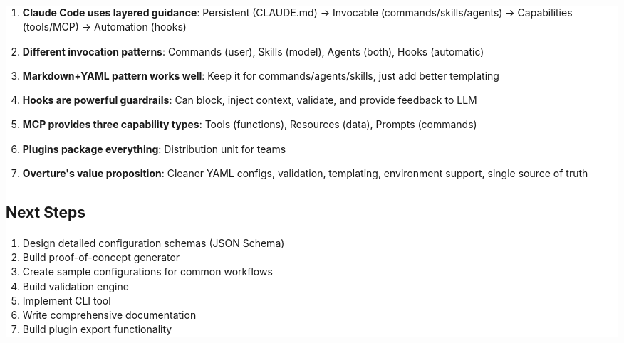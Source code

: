 1. **Claude Code uses layered guidance**: Persistent (CLAUDE.md) → Invocable (commands/skills/agents) → Capabilities (tools/MCP) → Automation (hooks)

2. **Different invocation patterns**: Commands (user), Skills (model), Agents (both), Hooks (automatic)

3. **Markdown+YAML pattern works well**: Keep it for commands/agents/skills, just add better templating

4. **Hooks are powerful guardrails**: Can block, inject context, validate, and provide feedback to LLM

5. **MCP provides three capability types**: Tools (functions), Resources (data), Prompts (commands)

6. **Plugins package everything**: Distribution unit for teams

7. **Overture's value proposition**: Cleaner YAML configs, validation, templating, environment support, single source of truth

## Next Steps

1. Design detailed configuration schemas (JSON Schema)
2. Build proof-of-concept generator
3. Create sample configurations for common workflows
4. Build validation engine
5. Implement CLI tool
6. Write comprehensive documentation
7. Build plugin export functionality
